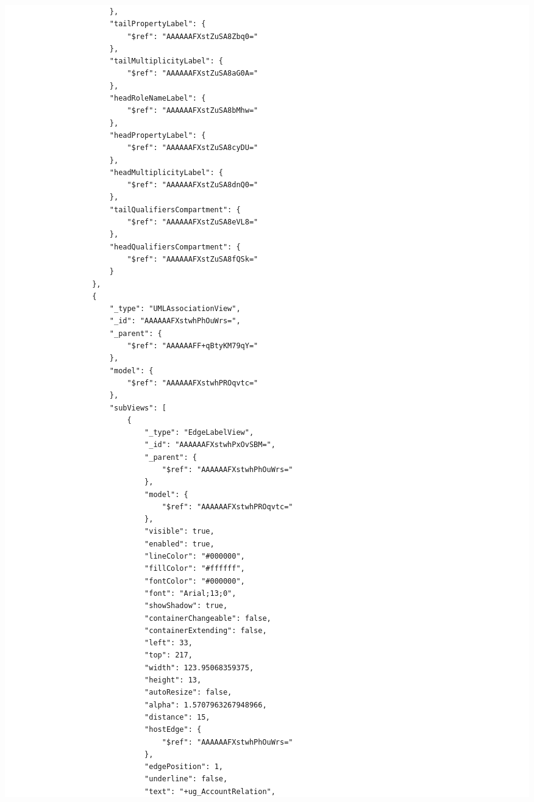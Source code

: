 							},
							"tailPropertyLabel": {
								"$ref": "AAAAAAFXstZuSA8Zbq0="
							},
							"tailMultiplicityLabel": {
								"$ref": "AAAAAAFXstZuSA8aG0A="
							},
							"headRoleNameLabel": {
								"$ref": "AAAAAAFXstZuSA8bMhw="
							},
							"headPropertyLabel": {
								"$ref": "AAAAAAFXstZuSA8cyDU="
							},
							"headMultiplicityLabel": {
								"$ref": "AAAAAAFXstZuSA8dnQ0="
							},
							"tailQualifiersCompartment": {
								"$ref": "AAAAAAFXstZuSA8eVL8="
							},
							"headQualifiersCompartment": {
								"$ref": "AAAAAAFXstZuSA8fQSk="
							}
						},
						{
							"_type": "UMLAssociationView",
							"_id": "AAAAAAFXstwhPhOuWrs=",
							"_parent": {
								"$ref": "AAAAAAFF+qBtyKM79qY="
							},
							"model": {
								"$ref": "AAAAAAFXstwhPROqvtc="
							},
							"subViews": [
								{
									"_type": "EdgeLabelView",
									"_id": "AAAAAAFXstwhPxOvSBM=",
									"_parent": {
										"$ref": "AAAAAAFXstwhPhOuWrs="
									},
									"model": {
										"$ref": "AAAAAAFXstwhPROqvtc="
									},
									"visible": true,
									"enabled": true,
									"lineColor": "#000000",
									"fillColor": "#ffffff",
									"fontColor": "#000000",
									"font": "Arial;13;0",
									"showShadow": true,
									"containerChangeable": false,
									"containerExtending": false,
									"left": 33,
									"top": 217,
									"width": 123.95068359375,
									"height": 13,
									"autoResize": false,
									"alpha": 1.5707963267948966,
									"distance": 15,
									"hostEdge": {
										"$ref": "AAAAAAFXstwhPhOuWrs="
									},
									"edgePosition": 1,
									"underline": false,
									"text": "+ug_AccountRelation",